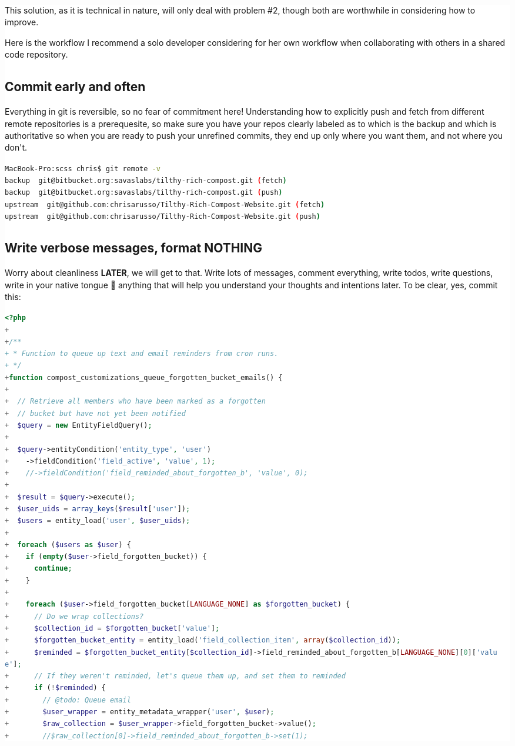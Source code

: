 This solution, as it is technical in nature, will only deal with problem #2,
though both are worthwhile in considering how to improve.

Here is the workflow I recommend a solo developer considering for her own
workflow when collaborating with others in a shared code repository.

## Commit early and often
Everything in git is reversible, so no fear of commitment here! Understanding
how to explicitly push and fetch from different remote repositories is a
prerequesite, so make sure you have your repos clearly labeled as to which is
the backup and which is authoritative so when you are ready to push your
unrefined commits, they end up only where you want them, and not where you don't.

```bash
MacBook-Pro:scss chris$ git remote -v
backup  git@bitbucket.org:savaslabs/tilthy-rich-compost.git (fetch)
backup  git@bitbucket.org:savaslabs/tilthy-rich-compost.git (push)
upstream  git@github.com:chrisarusso/Tilthy-Rich-Compost-Website.git (fetch)
upstream  git@github.com:chrisarusso/Tilthy-Rich-Compost-Website.git (push)
```

## Write verbose messages, format **NOTHING**
Worry about cleanliness **LATER**, we will get to that. Write lots of messages,
comment everything, write todos, write questions, write in your native tongue
:tongue: anything that will help you
understand your thoughts and intentions later. To be clear, yes, commit this:

```php
<?php
+
+/**
+ * Function to queue up text and email reminders from cron runs.
+ */
+function compost_customizations_queue_forgotten_bucket_emails() {
+
+  // Retrieve all members who have been marked as a forgotten
+  // bucket but have not yet been notified
+  $query = new EntityFieldQuery();
+
+  $query->entityCondition('entity_type', 'user')
+    ->fieldCondition('field_active', 'value', 1);
+    //->fieldCondition('field_reminded_about_forgotten_b', 'value', 0);
+
+  $result = $query->execute();
+  $user_uids = array_keys($result['user']);
+  $users = entity_load('user', $user_uids);
+
+  foreach ($users as $user) {
+    if (empty($user->field_forgotten_bucket)) {
+      continue;
+    }
+
+    foreach ($user->field_forgotten_bucket[LANGUAGE_NONE] as $forgotten_bucket) {
+      // Do we wrap collections?
+      $collection_id = $forgotten_bucket['value'];
+      $forgotten_bucket_entity = entity_load('field_collection_item', array($collection_id));
+      $reminded = $forgotten_bucket_entity[$collection_id]->field_reminded_about_forgotten_b[LANGUAGE_NONE][0]['value'];
+      // If they weren't reminded, let's queue them up, and set them to reminded
+      if (!$reminded) {
+        // @todo: Queue email
+        $user_wrapper = entity_metadata_wrapper('user', $user);
+        $raw_collection = $user_wrapper->field_forgotten_bucket->value();
+        //$raw_collection[0]->field_reminded_about_forgotten_b->set(1);
```